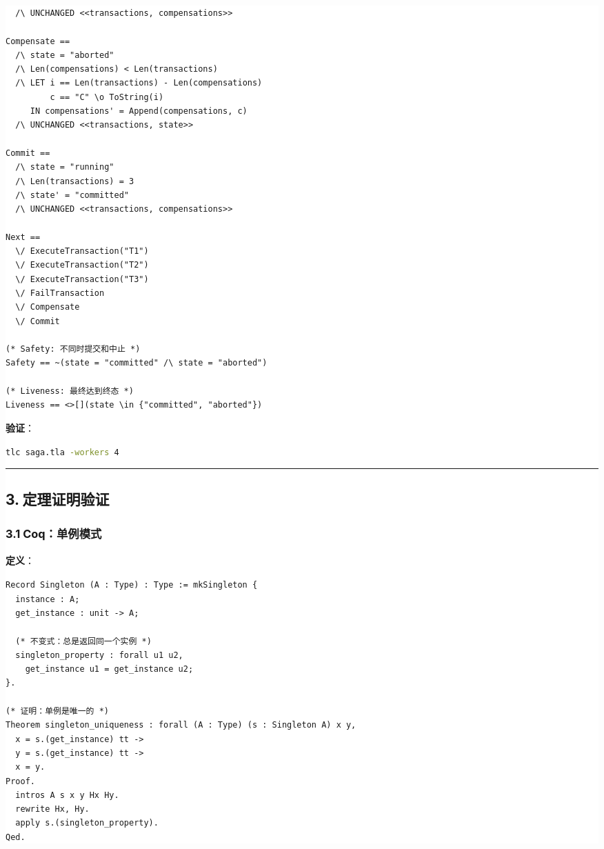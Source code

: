 ```tla
  /\ UNCHANGED <<transactions, compensations>>

Compensate ==
  /\ state = "aborted"
  /\ Len(compensations) < Len(transactions)
  /\ LET i == Len(transactions) - Len(compensations)
         c == "C" \o ToString(i)
     IN compensations' = Append(compensations, c)
  /\ UNCHANGED <<transactions, state>>

Commit ==
  /\ state = "running"
  /\ Len(transactions) = 3
  /\ state' = "committed"
  /\ UNCHANGED <<transactions, compensations>>

Next ==
  \/ ExecuteTransaction("T1")
  \/ ExecuteTransaction("T2")
  \/ ExecuteTransaction("T3")
  \/ FailTransaction
  \/ Compensate
  \/ Commit

(* Safety: 不同时提交和中止 *)
Safety == ~(state = "committed" /\ state = "aborted")

(* Liveness: 最终达到终态 *)
Liveness == <>[](state \in {"committed", "aborted"})
```

**验证**：

```bash
tlc saga.tla -workers 4
```

---

## 3. 定理证明验证

### 3.1 Coq：单例模式

**定义**：

```coq
Record Singleton (A : Type) : Type := mkSingleton {
  instance : A;
  get_instance : unit -> A;
  
  (* 不变式：总是返回同一个实例 *)
  singleton_property : forall u1 u2,
    get_instance u1 = get_instance u2;
}.

(* 证明：单例是唯一的 *)
Theorem singleton_uniqueness : forall (A : Type) (s : Singleton A) x y,
  x = s.(get_instance) tt ->
  y = s.(get_instance) tt ->
  x = y.
Proof.
  intros A s x y Hx Hy.
  rewrite Hx, Hy.
  apply s.(singleton_property).
Qed.
```